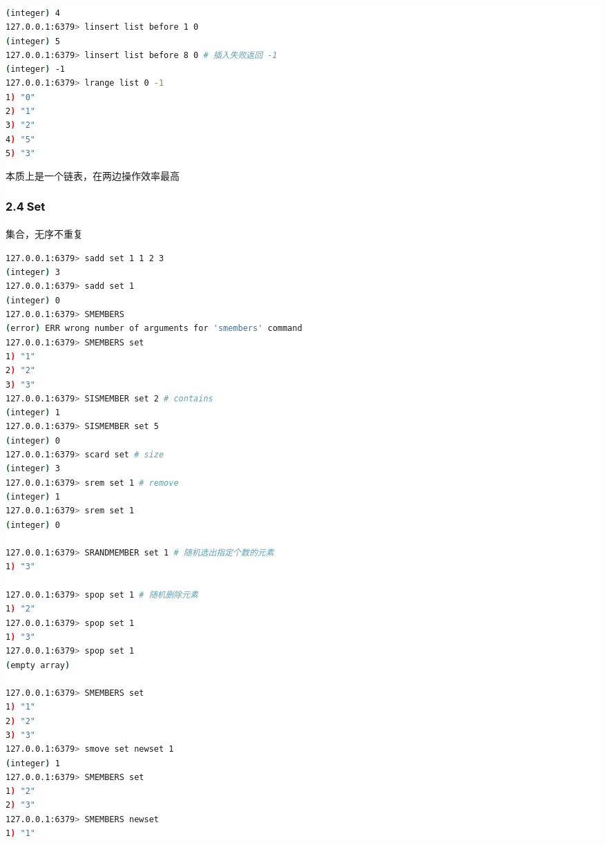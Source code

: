 ```bash
(integer) 4
127.0.0.1:6379> linsert list before 1 0
(integer) 5
127.0.0.1:6379> linsert list before 8 0 # 插入失败返回 -1
(integer) -1
127.0.0.1:6379> lrange list 0 -1
1) "0"
2) "1"
3) "2"
4) "5"
5) "3"

```

本质上是一个链表，在两边操作效率最高

### 2.4 Set

集合，无序不重复

```bash
127.0.0.1:6379> sadd set 1 1 2 3
(integer) 3
127.0.0.1:6379> sadd set 1
(integer) 0
127.0.0.1:6379> SMEMBERS
(error) ERR wrong number of arguments for 'smembers' command
127.0.0.1:6379> SMEMBERS set
1) "1"
2) "2"
3) "3"
127.0.0.1:6379> SISMEMBER set 2 # contains
(integer) 1
127.0.0.1:6379> SISMEMBER set 5
(integer) 0
127.0.0.1:6379> scard set # size
(integer) 3
127.0.0.1:6379> srem set 1 # remove
(integer) 1
127.0.0.1:6379> srem set 1
(integer) 0

127.0.0.1:6379> SRANDMEMBER set 1 # 随机选出指定个数的元素
1) "3"

127.0.0.1:6379> spop set 1 # 随机删除元素
1) "2"
127.0.0.1:6379> spop set 1
1) "3"
127.0.0.1:6379> spop set 1
(empty array)

127.0.0.1:6379> SMEMBERS set
1) "1"
2) "2"
3) "3"
127.0.0.1:6379> smove set newset 1
(integer) 1
127.0.0.1:6379> SMEMBERS set
1) "2"
2) "3"
127.0.0.1:6379> SMEMBERS newset
1) "1"

```